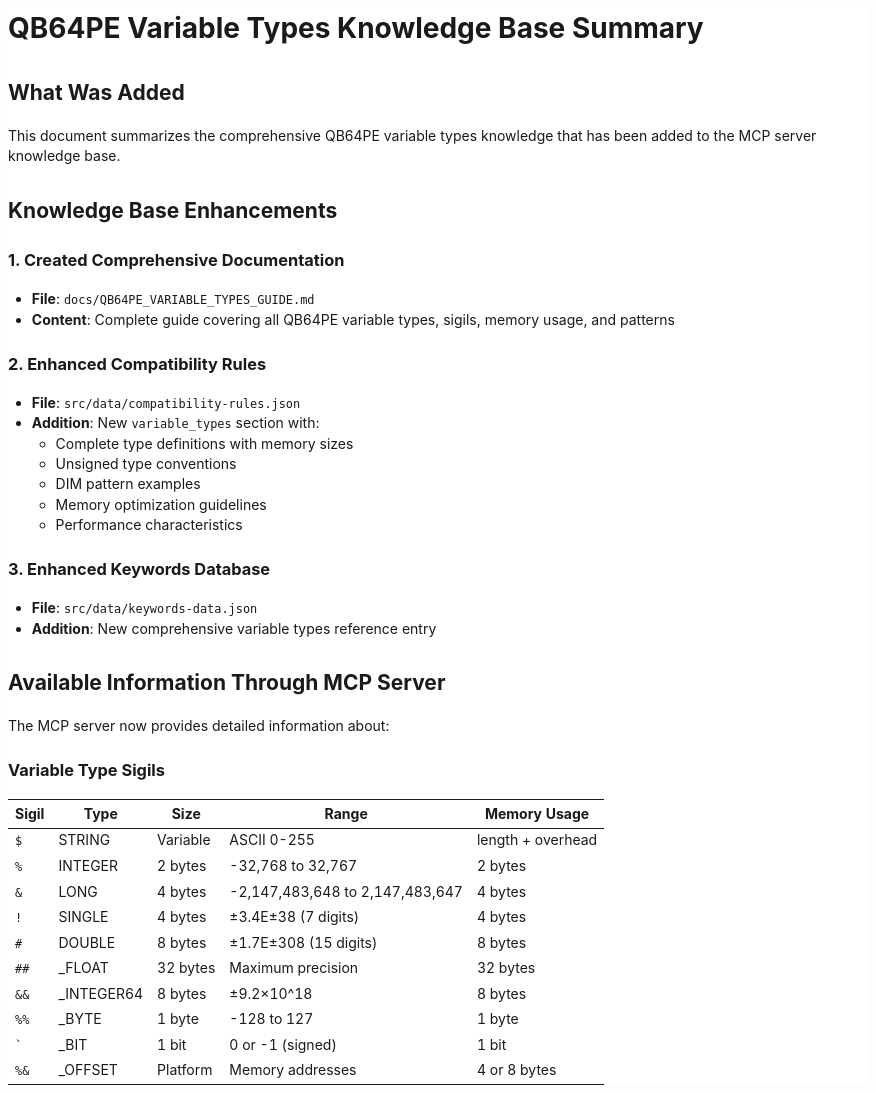 # QB64PE Variable Types Knowledge Base Summary

## What Was Added

This document summarizes the comprehensive QB64PE variable types knowledge that has been added to the MCP server knowledge base.

## Knowledge Base Enhancements

### 1. Created Comprehensive Documentation
- **File**: `docs/QB64PE_VARIABLE_TYPES_GUIDE.md`
- **Content**: Complete guide covering all QB64PE variable types, sigils, memory usage, and patterns

### 2. Enhanced Compatibility Rules
- **File**: `src/data/compatibility-rules.json`
- **Addition**: New `variable_types` section with:
  - Complete type definitions with memory sizes
  - Unsigned type conventions
  - DIM pattern examples
  - Memory optimization guidelines
  - Performance characteristics

### 3. Enhanced Keywords Database
- **File**: `src/data/keywords-data.json`
- **Addition**: New comprehensive variable types reference entry

## Available Information Through MCP Server

The MCP server now provides detailed information about:

### Variable Type Sigils
| Sigil | Type | Size | Range | Memory Usage |
|-------|------|------|-------|--------------|
| `$` | STRING | Variable | ASCII 0-255 | length + overhead |
| `%` | INTEGER | 2 bytes | -32,768 to 32,767 | 2 bytes |
| `&` | LONG | 4 bytes | -2,147,483,648 to 2,147,483,647 | 4 bytes |
| `!` | SINGLE | 4 bytes | ±3.4E±38 (7 digits) | 4 bytes |
| `#` | DOUBLE | 8 bytes | ±1.7E±308 (15 digits) | 8 bytes |
| `##` | _FLOAT | 32 bytes | Maximum precision | 32 bytes |
| `&&` | _INTEGER64 | 8 bytes | ±9.2×10^18 | 8 bytes |
| `%%` | _BYTE | 1 byte | -128 to 127 | 1 byte |
| `` ` `` | _BIT | 1 bit | 0 or -1 (signed) | 1 bit |
| `%&` | _OFFSET | Platform | Memory addresses | 4 or 8 bytes |
